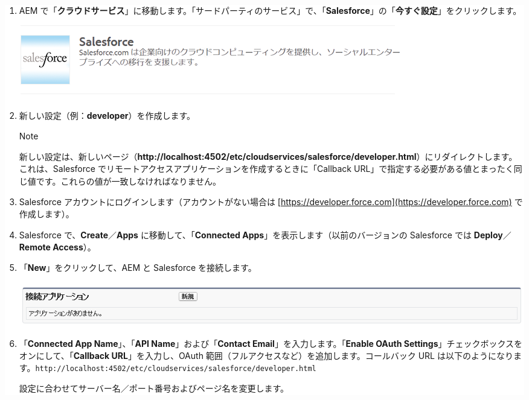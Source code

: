 1. AEM で「**クラウドサービス**」に移動します。「サードパーティのサービス」で、「**Salesforce**」の「**今すぐ設定**」をクリックします。

   ![chlimage_1-70](assets/chlimage_1-70.png)

1. 新しい設定（例：**developer**）を作成します。

   >[!NOTE]
   >
   >新しい設定は、新しいページ（**http://localhost:4502/etc/cloudservices/salesforce/developer.html**）にリダイレクトします。これは、Salesforce でリモートアクセスアプリケーションを作成するときに「Callback URL」で指定する必要がある値とまったく同じ値です。これらの値が一致しなければなりません。

1. Salesforce アカウントにログインします（アカウントがない場合は [https://developer.force.com](https://developer.force.com) で作成します）。
1. Salesforce で、**Create**／**Apps** に移動して、「**Connected Apps**」を表示します（以前のバージョンの Salesforce では **Deploy**／**Remote Access**）。
1. 「**New**」をクリックして、AEM と Salesforce を接続します。

   ![chlimage_1-71](assets/chlimage_1-71.png)

1. 「**Connected App Name**」、「**API Name**」および「**Contact Email**」を入力します。「**Enable OAuth Settings**」チェックボックスをオンにして、「**Callback URL**」を入力し、OAuth 範囲（フルアクセスなど）を追加します。コールバック URL は以下のようになります。`http://localhost:4502/etc/cloudservices/salesforce/developer.html`

   設定に合わせてサーバー名／ポート番号およびページ名を変更します。
